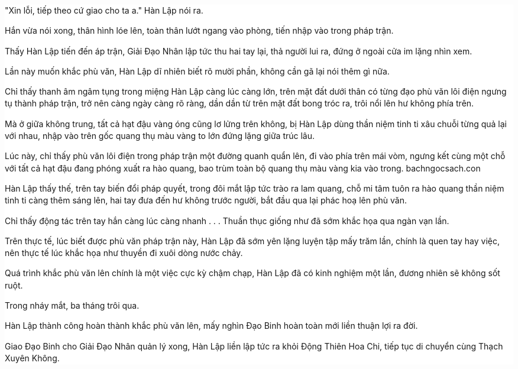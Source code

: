 "Xin lỗi, tiếp theo cứ giao cho ta a." Hàn Lập nói ra.

Hắn vừa nói xong, thân hình lóe lên, toàn thân lướt ngang vào phòng, tiến nhập vào trong pháp trận.

Thấy Hàn Lập tiến đến áp trận, Giải Đạo Nhân lập tức thu hai tay lại, thả người lui ra, đứng ở ngoài cửa im lặng nhìn xem.

Lần này muốn khắc phù văn, Hàn Lập dĩ nhiên biết rõ mười phần, không cần gã lại nói thêm gì nữa.

Chỉ thấy thanh âm ngâm tụng trong miệng Hàn Lập càng lúc càng lớn, trên mặt đất dưới thân có từng đạo phù văn lôi điện ngưng tụ thành pháp trận, trở nên càng ngày càng rõ ràng, dần dần từ trên mặt đất bong tróc ra, trôi nổi lên hư không phía trên.

Mà ở giữa không trung, tất cả hạt đậu vàng óng cũng lơ lửng trên không, bị Hàn Lập dùng thần niệm tinh ti xâu chuỗi từng quả lại với nhau, nhập vào trên gốc quang thụ màu vàng to lớn đứng lặng giữa trúc lâu.

Lúc này, chỉ thấy phù văn lôi điện trong pháp trận một đường quanh quẩn lên, đi vào phía trên mái vòm, ngưng kết cùng một chỗ với tất cả hạt đậu đang phóng xuất ra hào quang, bao trùm toàn bộ quang thụ màu vàng kia vào trong. bachngocsach.con

Hàn Lập thấy thế, trên tay biến đổi pháp quyết, trong đôi mắt lập tức trào ra lam quang, chỗ mi tâm tuôn ra hào quang thần niệm tinh ti càng thêm sáng lên, hai tay đưa đến hư không trước người, bắt đầu qua lại phác hoạ lên phù văn.

Chỉ thấy động tác trên tay hắn càng lúc càng nhanh . . . Thuần thục giống như đã sớm khắc họa qua ngàn vạn lần.

Trên thực tế, lúc biết được phù văn pháp trận này, Hàn Lập đã sớm yên lặng luyện tập mấy trăm lần, chính là quen tay hay việc, nên thực tế lúc khắc họa như thuyền đi xuôi dòng nước chảy.

Quá trình khắc phù văn lên chính là một việc cực kỳ chậm chạp, Hàn Lập đã có kinh nghiệm một lần, đương nhiên sẽ không sốt ruột.

Trong nháy mắt, ba tháng trôi qua.

Hàn Lập thành công hoàn thành khắc phù văn lên, mấy nghìn Đạo Binh hoàn toàn mới liền thuận lợi ra đời.

Giao Đạo Binh cho Giải Đạo Nhân quản lý xong, Hàn Lập liền lập tức ra khỏi Động Thiên Hoa Chi, tiếp tục di chuyển cùng Thạch Xuyên Không.
